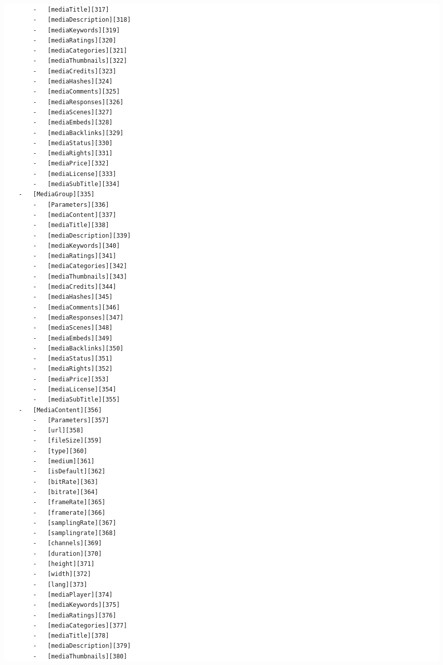             -   [mediaTitle][317]
            -   [mediaDescription][318]
            -   [mediaKeywords][319]
            -   [mediaRatings][320]
            -   [mediaCategories][321]
            -   [mediaThumbnails][322]
            -   [mediaCredits][323]
            -   [mediaHashes][324]
            -   [mediaComments][325]
            -   [mediaResponses][326]
            -   [mediaScenes][327]
            -   [mediaEmbeds][328]
            -   [mediaBacklinks][329]
            -   [mediaStatus][330]
            -   [mediaRights][331]
            -   [mediaPrice][332]
            -   [mediaLicense][333]
            -   [mediaSubTitle][334]
        -   [MediaGroup][335]
            -   [Parameters][336]
            -   [mediaContent][337]
            -   [mediaTitle][338]
            -   [mediaDescription][339]
            -   [mediaKeywords][340]
            -   [mediaRatings][341]
            -   [mediaCategories][342]
            -   [mediaThumbnails][343]
            -   [mediaCredits][344]
            -   [mediaHashes][345]
            -   [mediaComments][346]
            -   [mediaResponses][347]
            -   [mediaScenes][348]
            -   [mediaEmbeds][349]
            -   [mediaBacklinks][350]
            -   [mediaStatus][351]
            -   [mediaRights][352]
            -   [mediaPrice][353]
            -   [mediaLicense][354]
            -   [mediaSubTitle][355]
        -   [MediaContent][356]
            -   [Parameters][357]
            -   [url][358]
            -   [fileSize][359]
            -   [type][360]
            -   [medium][361]
            -   [isDefault][362]
            -   [bitRate][363]
            -   [bitrate][364]
            -   [frameRate][365]
            -   [framerate][366]
            -   [samplingRate][367]
            -   [samplingrate][368]
            -   [channels][369]
            -   [duration][370]
            -   [height][371]
            -   [width][372]
            -   [lang][373]
            -   [mediaPlayer][374]
            -   [mediaKeywords][375]
            -   [mediaRatings][376]
            -   [mediaCategories][377]
            -   [mediaTitle][378]
            -   [mediaDescription][379]
            -   [mediaThumbnails][380]